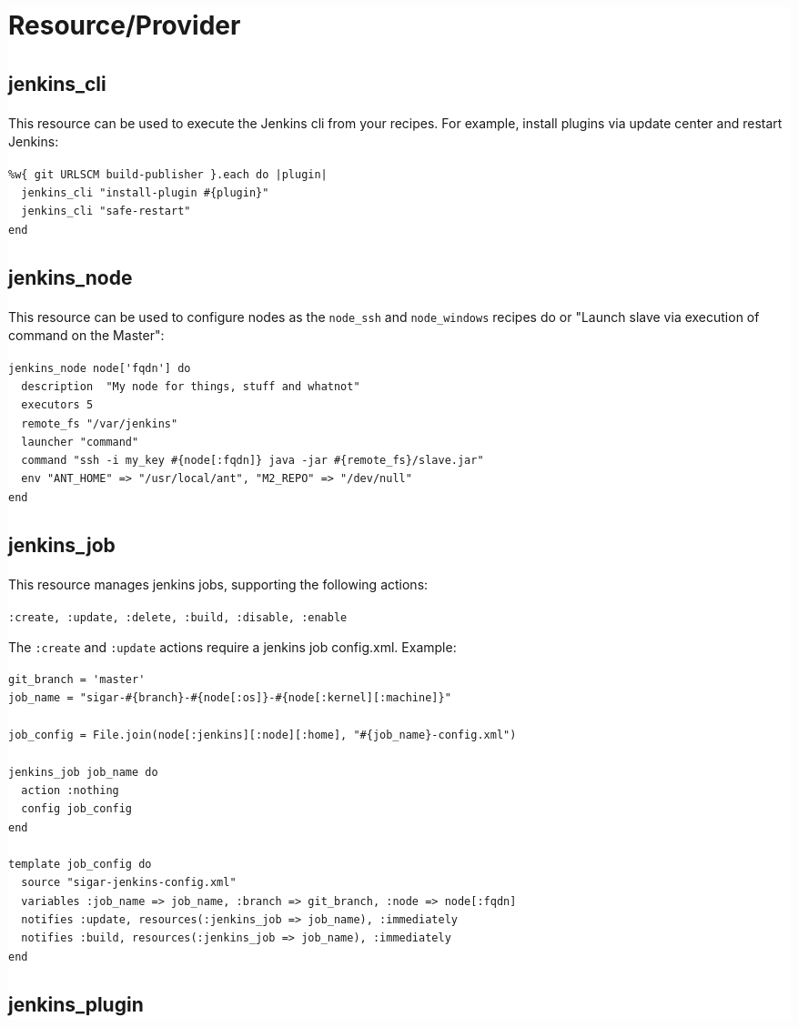 Resource/Provider
=================

jenkins_cli
-----------

This resource can be used to execute the Jenkins cli from your recipes.  For
example, install plugins via update center and restart Jenkins:

    %w{ git URLSCM build-publisher }.each do |plugin|
      jenkins_cli "install-plugin #{plugin}"
      jenkins_cli "safe-restart"
    end

jenkins_node
------------

This resource can be used to configure nodes as the `node_ssh` and
`node_windows` recipes do or "Launch slave via execution of command on the
Master":

    jenkins_node node['fqdn'] do
      description  "My node for things, stuff and whatnot"
      executors 5
      remote_fs "/var/jenkins"
      launcher "command"
      command "ssh -i my_key #{node[:fqdn]} java -jar #{remote_fs}/slave.jar"
      env "ANT_HOME" => "/usr/local/ant", "M2_REPO" => "/dev/null"
    end

jenkins_job
-----------

This resource manages jenkins jobs, supporting the following actions:

    :create, :update, :delete, :build, :disable, :enable

The `:create` and `:update` actions require a jenkins job config.xml.  Example:

    git_branch = 'master'
    job_name = "sigar-#{branch}-#{node[:os]}-#{node[:kernel][:machine]}"

    job_config = File.join(node[:jenkins][:node][:home], "#{job_name}-config.xml")

    jenkins_job job_name do
      action :nothing
      config job_config
    end

    template job_config do
      source "sigar-jenkins-config.xml"
      variables :job_name => job_name, :branch => git_branch, :node => node[:fqdn]
      notifies :update, resources(:jenkins_job => job_name), :immediately
      notifies :build, resources(:jenkins_job => job_name), :immediately
    end

jenkins_plugin
--------------

